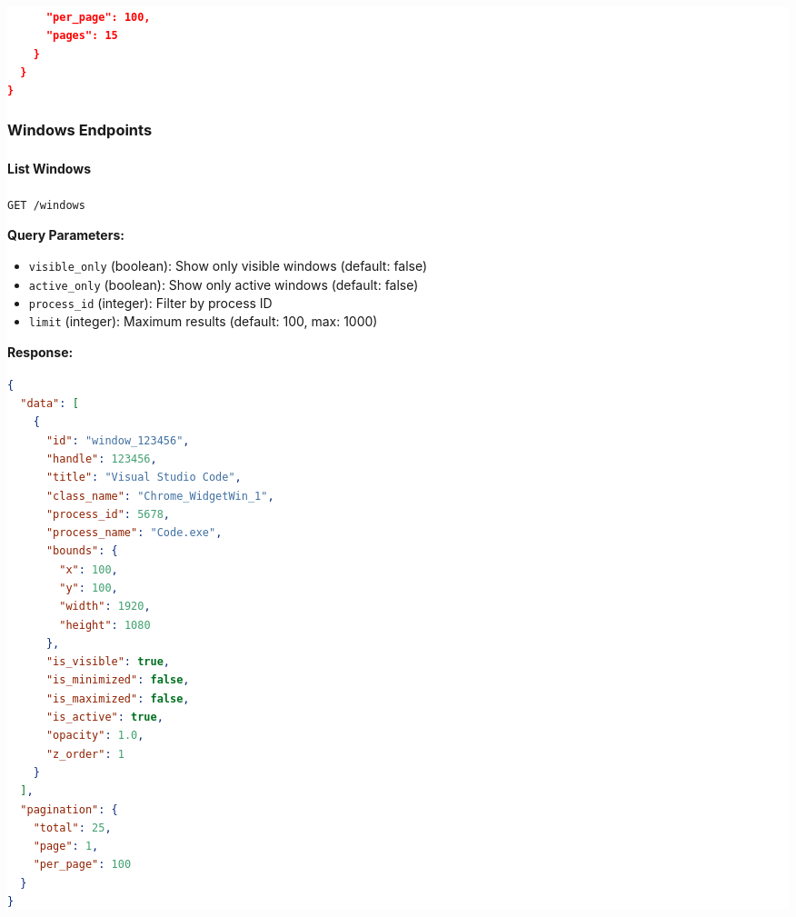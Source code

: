 ```json
      "per_page": 100,
      "pages": 15
    }
  }
}
```

### Windows Endpoints

#### List Windows
```http
GET /windows
```

**Query Parameters:**
- `visible_only` (boolean): Show only visible windows (default: false)
- `active_only` (boolean): Show only active windows (default: false)
- `process_id` (integer): Filter by process ID
- `limit` (integer): Maximum results (default: 100, max: 1000)

**Response:**
```json
{
  "data": [
    {
      "id": "window_123456",
      "handle": 123456,
      "title": "Visual Studio Code",
      "class_name": "Chrome_WidgetWin_1",
      "process_id": 5678,
      "process_name": "Code.exe",
      "bounds": {
        "x": 100,
        "y": 100,
        "width": 1920,
        "height": 1080
      },
      "is_visible": true,
      "is_minimized": false,
      "is_maximized": false,
      "is_active": true,
      "opacity": 1.0,
      "z_order": 1
    }
  ],
  "pagination": {
    "total": 25,
    "page": 1,
    "per_page": 100
  }
}
```

